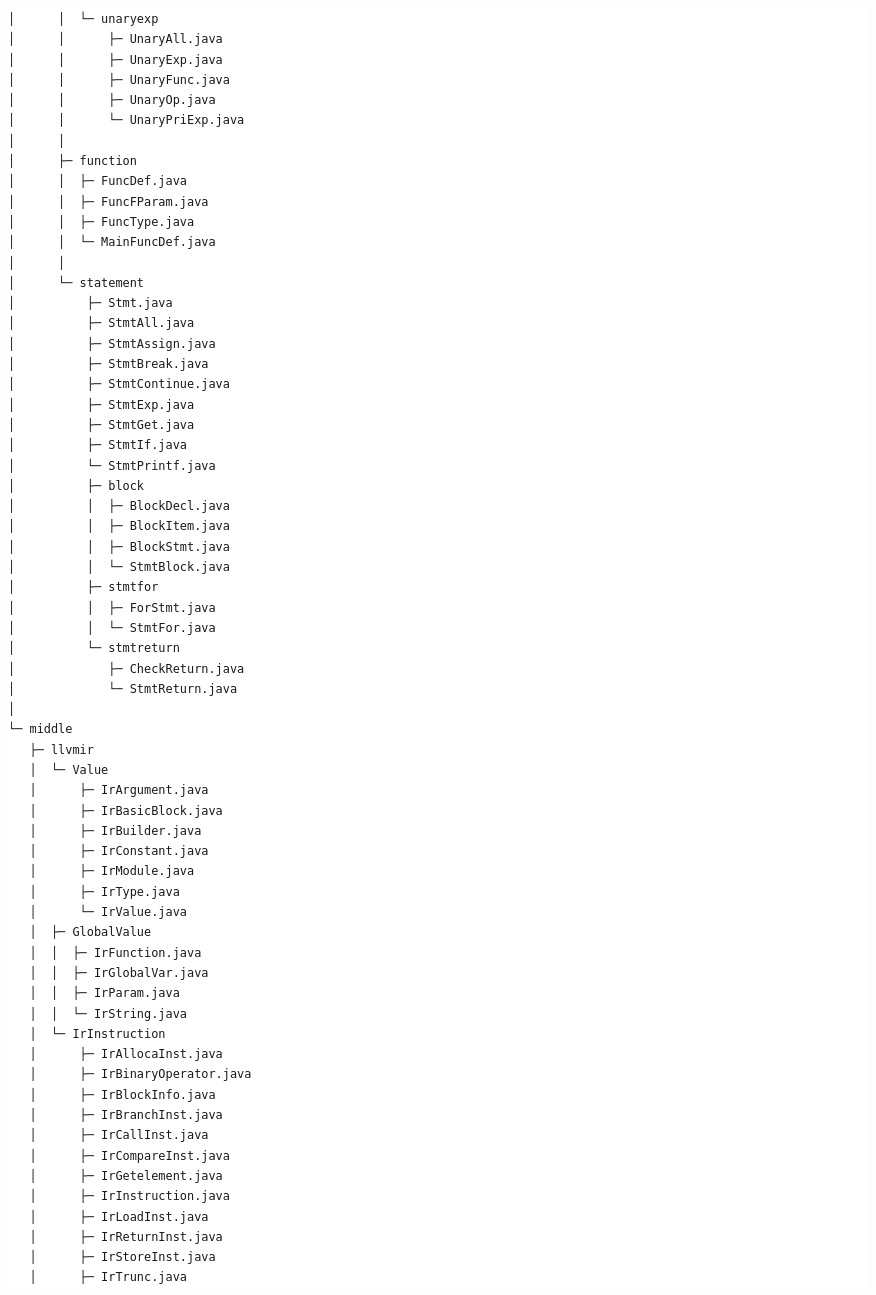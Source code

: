 ```
│      │  └─ unaryexp
│      │      ├─ UnaryAll.java
│      │      ├─ UnaryExp.java
│      │      ├─ UnaryFunc.java
│      │      ├─ UnaryOp.java
│      │      └─ UnaryPriExp.java
│      │
│      ├─ function
│      │  ├─ FuncDef.java
│      │  ├─ FuncFParam.java
│      │  ├─ FuncType.java
│      │  └─ MainFuncDef.java
│      │
│      └─ statement
│          ├─ Stmt.java
│          ├─ StmtAll.java
│          ├─ StmtAssign.java
│          ├─ StmtBreak.java
│          ├─ StmtContinue.java
│          ├─ StmtExp.java
│          ├─ StmtGet.java
│          ├─ StmtIf.java
│          └─ StmtPrintf.java
│          ├─ block
│          │  ├─ BlockDecl.java
│          │  ├─ BlockItem.java
│          │  ├─ BlockStmt.java
│          │  └─ StmtBlock.java
│          ├─ stmtfor
│          │  ├─ ForStmt.java
│          │  └─ StmtFor.java
│          └─ stmtreturn
│             ├─ CheckReturn.java
│             └─ StmtReturn.java
│
└─ middle
   ├─ llvmir
   │  └─ Value
   │      ├─ IrArgument.java
   │      ├─ IrBasicBlock.java
   │      ├─ IrBuilder.java
   │      ├─ IrConstant.java
   │      ├─ IrModule.java
   │      ├─ IrType.java
   │      └─ IrValue.java
   │  ├─ GlobalValue
   │  │  ├─ IrFunction.java
   │  │  ├─ IrGlobalVar.java
   │  │  ├─ IrParam.java
   │  │  └─ IrString.java
   │  └─ IrInstruction
   │      ├─ IrAllocaInst.java
   │      ├─ IrBinaryOperator.java
   │      ├─ IrBlockInfo.java
   │      ├─ IrBranchInst.java
   │      ├─ IrCallInst.java
   │      ├─ IrCompareInst.java
   │      ├─ IrGetelement.java
   │      ├─ IrInstruction.java
   │      ├─ IrLoadInst.java
   │      ├─ IrReturnInst.java
   │      ├─ IrStoreInst.java
   │      ├─ IrTrunc.java
```